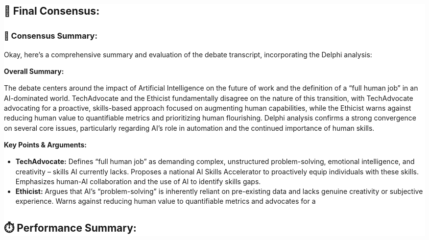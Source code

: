 
## 🧠 Final Consensus:


### 🤝 Consensus Summary:
Okay, here’s a comprehensive summary and evaluation of the debate transcript, incorporating the Delphi analysis:

**Overall Summary:**

The debate centers around the impact of Artificial Intelligence on the future of work and the definition of a “full human job” in an AI-dominated world. TechAdvocate and the Ethicist fundamentally disagree on the nature of this transition, with TechAdvocate advocating for a proactive, skills-based approach focused on augmenting human capabilities, while the Ethicist warns against reducing human value to quantifiable metrics and prioritizing human flourishing. Delphi analysis confirms a strong convergence on several core issues, particularly regarding AI’s role in automation and the continued importance of human skills.

**Key Points & Arguments:**

* **TechAdvocate:** Defines “full human job” as demanding complex, unstructured problem-solving, emotional intelligence, and creativity – skills AI currently lacks. Proposes a national AI Skills Accelerator to proactively equip individuals with these skills.  Emphasizes human-AI collaboration and the use of AI to identify skills gaps.
* **Ethicist:** Argues that AI’s “problem-solving” is inherently reliant on pre-existing data and lacks genuine creativity or subjective experience.  Warns against reducing human value to quantifiable metrics and advocates for a


## ⏱️ Performance Summary:
